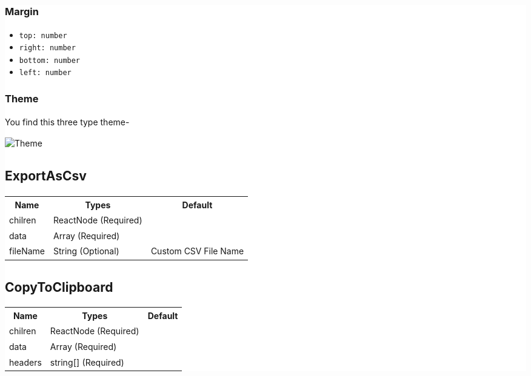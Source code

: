 ### Margin

- `top: number`
- `right: number`
- `bottom: number`
- `left: number`

### Theme

You find this three type theme-

<img src="https://res.cloudinary.com/dub0dpenl/image/upload/v1682863912/samples_rwolo2.png" alt="Theme"/>


## ExportAsCsv

<table width="100%">
 <tr>
    <th> Name </th>
    <th> Types </th>
    <th> Default </th>
  </tr>
  <tr>
    <td> chilren </td>
    <td> ReactNode (Required) </td>
    <td> </td>
  </tr>
   <tr>
    <td> data </td>
    <td> Array (Required) </td>
    <td> </td>
  </tr>
   <tr>
    <td> fileName </td>
    <td> String (Optional) </td>
    <td> Custom CSV File Name </td>
  </tr>
</table>

## CopyToClipboard

<table width="100%">
  <tr>
    <th> Name </th>
    <th> Types </th>
    <th> Default </th>
  </tr>
  <tr>
    <td> chilren </td>
    <td> ReactNode (Required) </td>
    <td> </td>
  </tr>
   <tr>
    <td> data </td>
    <td> Array (Required) </td>
    <td> </td>
  </tr>
   <tr>
    <td> headers </td>
    <td> string[] (Required) </td>
    <td> </td>
  </tr>
   <tr>
